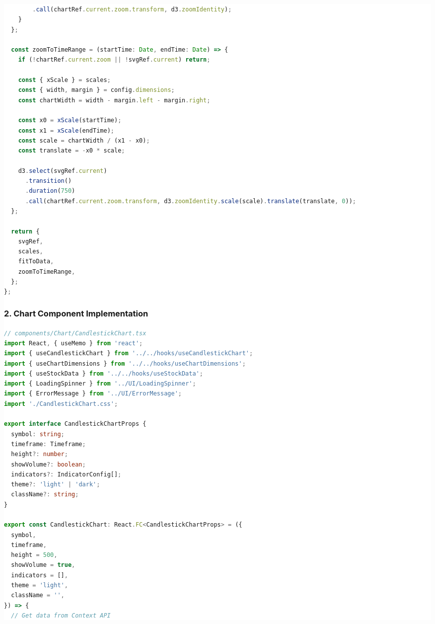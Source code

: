 ```typescript
        .call(chartRef.current.zoom.transform, d3.zoomIdentity);
    }
  };

  const zoomToTimeRange = (startTime: Date, endTime: Date) => {
    if (!chartRef.current.zoom || !svgRef.current) return;
    
    const { xScale } = scales;
    const { width, margin } = config.dimensions;
    const chartWidth = width - margin.left - margin.right;
    
    const x0 = xScale(startTime);
    const x1 = xScale(endTime);
    const scale = chartWidth / (x1 - x0);
    const translate = -x0 * scale;
    
    d3.select(svgRef.current)
      .transition()
      .duration(750)
      .call(chartRef.current.zoom.transform, d3.zoomIdentity.scale(scale).translate(translate, 0));
  };

  return {
    svgRef,
    scales,
    fitToData,
    zoomToTimeRange,
  };
};
```

### 2. Chart Component Implementation

```typescript
// components/Chart/CandlestickChart.tsx
import React, { useMemo } from 'react';
import { useCandlestickChart } from '../../hooks/useCandlestickChart';
import { useChartDimensions } from '../../hooks/useChartDimensions';
import { useStockData } from '../../hooks/useStockData';
import { LoadingSpinner } from '../UI/LoadingSpinner';
import { ErrorMessage } from '../UI/ErrorMessage';
import './CandlestickChart.css';

export interface CandlestickChartProps {
  symbol: string;
  timeframe: Timeframe;
  height?: number;
  showVolume?: boolean;
  indicators?: IndicatorConfig[];
  theme?: 'light' | 'dark';
  className?: string;
}

export const CandlestickChart: React.FC<CandlestickChartProps> = ({
  symbol,
  timeframe,
  height = 500,
  showVolume = true,
  indicators = [],
  theme = 'light',
  className = '',
}) => {
  // Get data from Context API
```